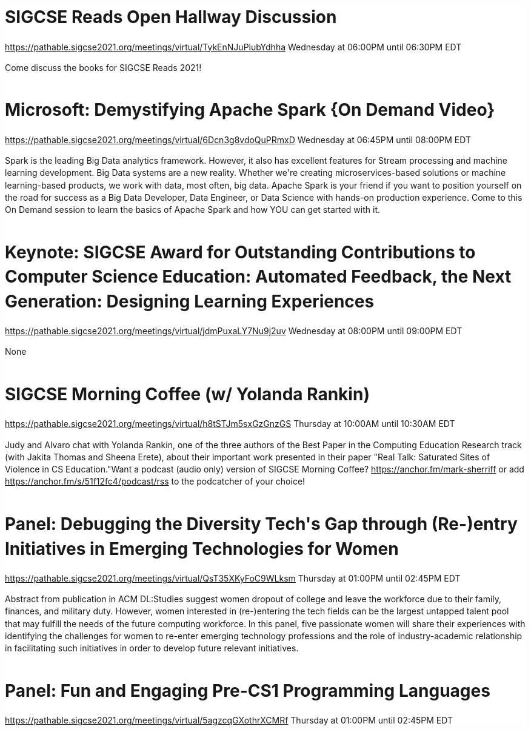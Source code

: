 # SIGCSE Reads Open Hallway Discussion
<https://pathable.sigcse2021.org/meetings/virtual/TykEnNJuPiubYdhha>
Wednesday at 06:00PM until 06:30PM EDT

Come discuss the books for SIGCSE Reads 2021!

# Microsoft: Demystifying Apache Spark {On Demand Video}
<https://pathable.sigcse2021.org/meetings/virtual/6Dcn3g8vdoQuPRmxD>
Wednesday at 06:45PM until 08:00PM EDT

Spark is the leading Big Data analytics framework. However, it also has excellent features for Stream processing and machine learning development. Big Data systems are a new reality. Whether we're creating microservices-based solutions or machine learning-based products, we work with data, most often, big data. Apache Spark is your friend if you want to position yourself on the road for success as a Big Data Developer, Data Engineer, or Data Science with hands-on production experience. Come to this On Demand session to learn the basics of Apache Spark and how YOU can get started with it.

# Keynote: SIGCSE Award for Outstanding Contributions to Computer Science Education: Automated Feedback, the Next Generation: Designing Learning Experiences
<https://pathable.sigcse2021.org/meetings/virtual/jdmPuxaLY7Nu9j2uv>
Wednesday at 08:00PM until 09:00PM EDT

None

# SIGCSE Morning Coffee (w/ Yolanda Rankin)
<https://pathable.sigcse2021.org/meetings/virtual/h8tSTJm5sxGzGnzGS>
Thursday at 10:00AM until 10:30AM EDT

Judy and Alvaro chat with Yolanda Rankin, one of the three authors of the Best Paper in the Computing Education Research track (with Jakita Thomas and Sheena Erete), about their important work presented in their paper "Real Talk: Saturated Sites of Violence in CS Education."Want a podcast (audio only) version of SIGCSE Morning Coffee? https://anchor.fm/mark-sherriff or add https://anchor.fm/s/51f12fc4/podcast/rss to the podcatcher of your choice!

# Panel: Debugging the Diversity Tech's Gap through (Re-)entry Initiatives in Emerging Technologies for Women
<https://pathable.sigcse2021.org/meetings/virtual/QsT35XKyFoC9WLksm>
Thursday at 01:00PM until 02:45PM EDT

Abstract from publication in ACM DL:Studies suggest women dropout of college and leave the workforce due to their family, finances, and military duty. However, women interested in (re-)entering the tech fields can be the largest untapped talent pool that may fulfill the needs of the future computing workforce. In this panel, five passionate women will share their experiences with identifying the challenges for women to re-enter emerging technology professions and the role of industry-academic relationship in facilitating such initiatives in order to develop future relevant initiatives.

# Panel: Fun and Engaging Pre-CS1 Programming Languages
<https://pathable.sigcse2021.org/meetings/virtual/5agzcqGXothrXCMRf>
Thursday at 01:00PM until 02:45PM EDT
